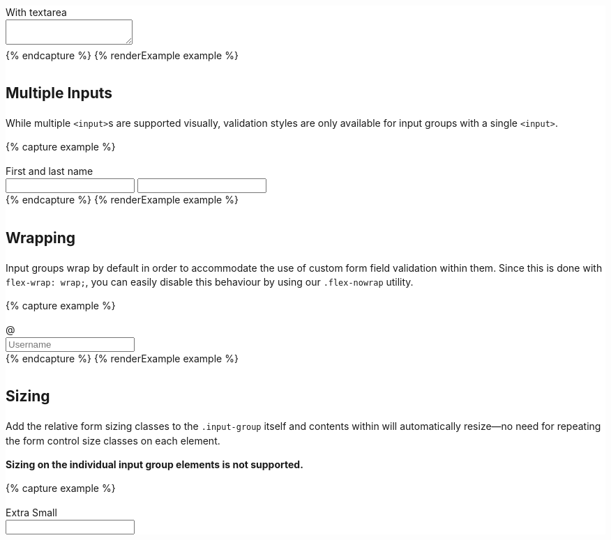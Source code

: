 <div class="input-group">
  <div class="input-group-addon">
    <span class="input-group-text">With textarea</span>
  </div>
  <textarea class="form-control" aria-label="With textarea"></textarea>
</div>
{% endcapture %}
{% renderExample example %}

## Multiple Inputs

While multiple `<input>`s are supported visually, validation styles are only available for input groups with a single `<input>`.

{% capture example %}
<div class="input-group">
  <div class="input-group-addon">
    <span class="input-group-text">First and last name</span>
  </div>
  <input type="text" aria-label="First name" class="form-control">
  <input type="text" aria-label="Last name" class="form-control">
</div>
{% endcapture %}
{% renderExample example %}

## Wrapping

Input groups wrap by default in order to accommodate the use of custom form field validation within them.  Since this is done with `flex-wrap: wrap;`, you can easily disable this behaviour by using our `.flex-nowrap` utility.

{% capture example %}
<div class="input-group flex-nowrap">
  <div class="input-group-addon">
    <span class="input-group-text" id="wrap-addon">@</span>
  </div>
  <input type="text" class="form-control" placeholder="Username" aria-label="Username" aria-describedby="wrap-addon">
</div>
{% endcapture %}
{% renderExample example %}

## Sizing

Add the relative form sizing classes to the `.input-group` itself and contents within will automatically resize—no need for repeating the form control size classes on each element.

**Sizing on the individual input group elements is not supported.**

{% capture example %}
<div class="input-group input-group-xsmall mb-1">
  <div class="input-group-addon">
    <span class="input-group-text" id="inputGroup-sizing-xs">Extra Small</span>
  </div>
  <input type="text" class="form-control" aria-label="Extra Small" aria-describedby="inputGroup-sizing-xs">
</div>
